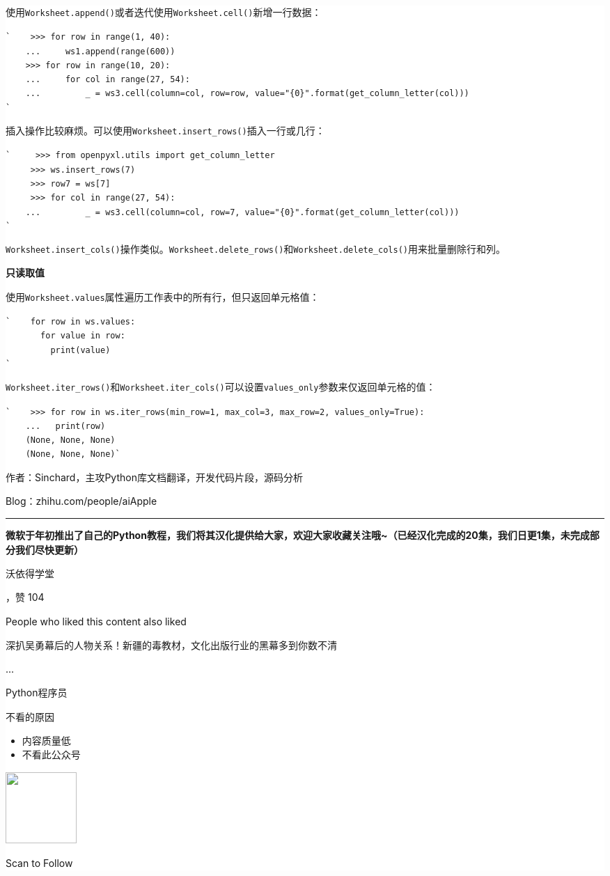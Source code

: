 使用`Worksheet.append()`或者迭代使用`Worksheet.cell()`新增一行数据：

```
`    >>> for row in range(1, 40):
    ...     ws1.append(range(600))
    >>> for row in range(10, 20):
    ...     for col in range(27, 54):
    ...         _ = ws3.cell(column=col, row=row, value="{0}".format(get_column_letter(col)))
`
```

插入操作比较麻烦。可以使用`Worksheet.insert_rows()`插入一行或几行：

```
`     >>> from openpyxl.utils import get_column_letter
     >>> ws.insert_rows(7) 
     >>> row7 = ws[7]
     >>> for col in range(27, 54):
    ...         _ = ws3.cell(column=col, row=7, value="{0}".format(get_column_letter(col)))
`
```

`Worksheet.insert_cols()`操作类似。`Worksheet.delete_rows()`和`Worksheet.delete_cols()`用来批量删除行和列。

**只读取值**

使用`Worksheet.values`属性遍历工作表中的所有行，但只返回单元格值：

```
`    for row in ws.values:
       for value in row:
         print(value)
`
```

`Worksheet.iter_rows()`和`Worksheet.iter_cols()`可以设置`values_only`参数来仅返回单元格的值：

```
`    >>> for row in ws.iter_rows(min_row=1, max_col=3, max_row=2, values_only=True):
    ...   print(row)
    (None, None, None)
    (None, None, None)`
```

作者：Sinchard，主攻Python库文档翻译，开发代码片段，源码分析

Blog：zhihu.com/people/aiApple

* * *

**微软于年初推出了自己的Python教程，我们将其汉化提供给大家，欢迎大家收藏关注哦~（已经汉化完成的20集，我们日更1集，未完成部分我们尽快更新）**

沃依得学堂

，赞 104

People who liked this content also liked

深扒吴勇幕后的人物关系！新疆的毒教材，文化出版行业的黑幕多到你数不清

...

Python程序员

不看的原因

- 内容质量低
- 不看此公众号

<img width="102" height="102" src="../../../_resources/qrcode_scene_10000004_size_102___b5267102628b4ffbb.bmp"/>

Scan to Follow